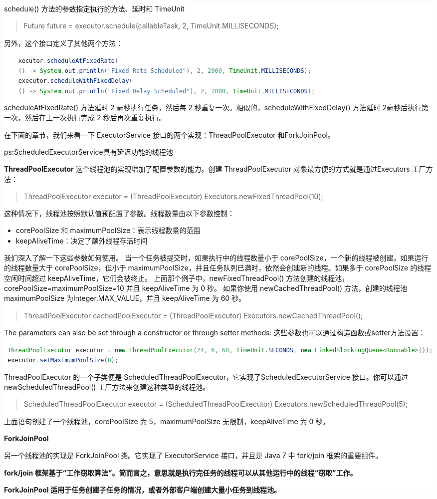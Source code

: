 schedule() 方法的参数指定执行的方法、延时和 TimeUnit

> Future<Double> future = executor.schedule(callableTask, 2, TimeUnit.MILLISECONDS);

另外，这个接口定义了其他两个方法：

```java
    xecutor.scheduleAtFixedRate(
    () -> System.out.println("Fixed Rate Scheduled"), 2, 2000, TimeUnit.MILLISECONDS);
    executor.scheduleWithFixedDelay(
    () -> System.out.println("Fixed Delay Scheduled"), 2, 2000, TimeUnit.MILLISECONDS);
```

scheduleAtFixedRate() 方法延时 2 毫秒执行任务，然后每 2 秒重复一次。相似的，scheduleWithFixedDelay() 方法延时 2毫秒后执行第一次，然后在上一次执行完成 2 秒后再次重复执行。

在下面的章节，我们来看一下 ExecutorService 接口的两个实现：ThreadPoolExecutor 和ForkJoinPool。

ps:ScheduledExecutorService具有延迟功能的线程池

**ThreadPoolExecutor**
这个线程池的实现增加了配置参数的能力。创建 ThreadPoolExecutor 对象最方便的方式就是通过Executors 工厂方法：
> ThreadPoolExecutor executor = (ThreadPoolExecutor) Executors.newFixedThreadPool(10);

这种情况下，线程池按照默认值预配置了参数。线程数量由以下参数控制：
- corePoolSize 和 maximumPoolSize：表示线程数量的范围
- keepAliveTime：决定了额外线程存活时间

我们深入了解一下这些参数如何使用。
当一个任务被提交时，如果执行中的线程数量小于 corePoolSize，一个新的线程被创建。如果运行的线程数量大于 corePoolSize，但小于 maximumPoolSize，并且任务队列已满时，依然会创建新的线程。如果多于 corePoolSize 的线程空闲时间超过 keepAliveTime，它们会被终止。
上面那个例子中，newFixedThreadPool() 方法创建的线程池，corePoolSize=maximumPoolSize=10 并且 keepAliveTime 为 0 秒。
如果你使用 newCachedThreadPool() 方法，创建的线程池 maximumPoolSize 为Integer.MAX_VALUE，并且 keepAliveTime 为 60 秒。

> ThreadPoolExecutor cachedPoolExecutor = (ThreadPoolExecutor) Executors.newCachedThreadPool();

The parameters can also be set through a constructor or through setter methods:
这些参数也可以通过构造函数或setter方法设置：

```java
 ThreadPoolExecutor executor = new ThreadPoolExecutor(24, 6, 60, TimeUnit.SECONDS, new LinkedBlockingQueue<Runnable>());
 executor.setMaximumPoolSize(8);
```

ThreadPoolExecutor 的一个子类便是 ScheduledThreadPoolExecutor，它实现了ScheduledExecutorService 接口。你可以通过 newScheduledThreadPool() 工厂方法来创建这种类型的线程池。

> ScheduledThreadPoolExecutor executor = (ScheduledThreadPoolExecutor) Executors.newScheduledThreadPool(5);

上面语句创建了一个线程池，corePoolSize 为 5，maximumPoolSize 无限制，keepAliveTime 为 0 秒。

**ForkJoinPool**

另一个线程池的实现是 ForkJoinPool 类。它实现了 ExecutorService 接口，并且是 Java 7 中 fork/join 框架的重要组件。

**fork/join 框架基于“工作窃取算法”。简而言之，意思就是执行完任务的线程可以从其他运行中的线程“窃取”工作。**

**ForkJoinPool 适用于任务创建子任务的情况，或者外部客户端创建大量小任务到线程池。**
